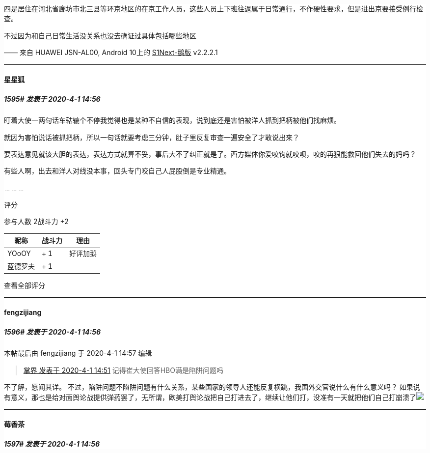四是居住在河北省廊坊市北三县等环京地区的在京工作人员，这些人员上下班往返属于日常通行，不作硬性要求，但是进出京要接受例行检查。

不过因为和自己日常生活没关系也没去确证过具体包括哪些地区

—— 来自 HUAWEI JSN-AL00, Android 10上的 [S1Next-鹅版](https://github.com/ykrank/S1-Next/releases) v2.2.2.1


-----

####  星星狐  
##### 1595#       发表于 2020-4-1 14:56


盯着大使一两句话车轱辘个不停我觉得也是某种不自信的表现，说到底还是害怕被洋人抓到把柄被他们找麻烦。

就因为害怕说话被抓把柄，所以一句话就要考虑三分钟，肚子里反复审查一遍安全了才敢说出来？


要表达意见就该大胆的表达，表达方式就算不妥，事后大不了纠正就是了。西方媒体你爱咬钩就咬呗，咬的再狠能救回他们失去的妈吗？

有些人啊，出去和洋人对线没本事，回头专门咬自己人屁股倒是专业精通。


﹍﹍﹍

评分


 参与人数 2战斗力 +2

|昵称|战斗力|理由|
|----|---|---|
| YOoOY| + 1|好评加鹅|
| 蓝德罗夫| + 1||


查看全部评分


-----

####  fengzijiang  
##### 1596#       发表于 2020-4-1 14:56


 本帖最后由 fengzijiang 于 2020-4-1 14:57 编辑 
<blockquote><a href="httphttps://bbs.saraba1st.com/2b/forum.php?mod=redirect&amp;goto=findpost&amp;pid=46944457&amp;ptid=1921823" target="_blank">掌界 发表于 2020-4-1 14:51</a>
记得崔大使回答HBO满是陷阱问题吗</blockquote>
不了解，愿闻其详。
不过，陷阱问题不陷阱问题有什么关系，某些国家的领导人还能反复横跳，我国外交官说什么有什么意义吗？
如果说有意义，那也是给对面舆论战提供弹药罢了，无所谓，欧美打舆论战把自己打进去了，继续让他们打，没准有一天就把他们自己打崩溃了<img src="https://static.saraba1st.com/image/smiley/face2017/037.png" referrerpolicy="no-referrer">


-----

####  莓香茶  
##### 1597#       发表于 2020-4-1 14:56
